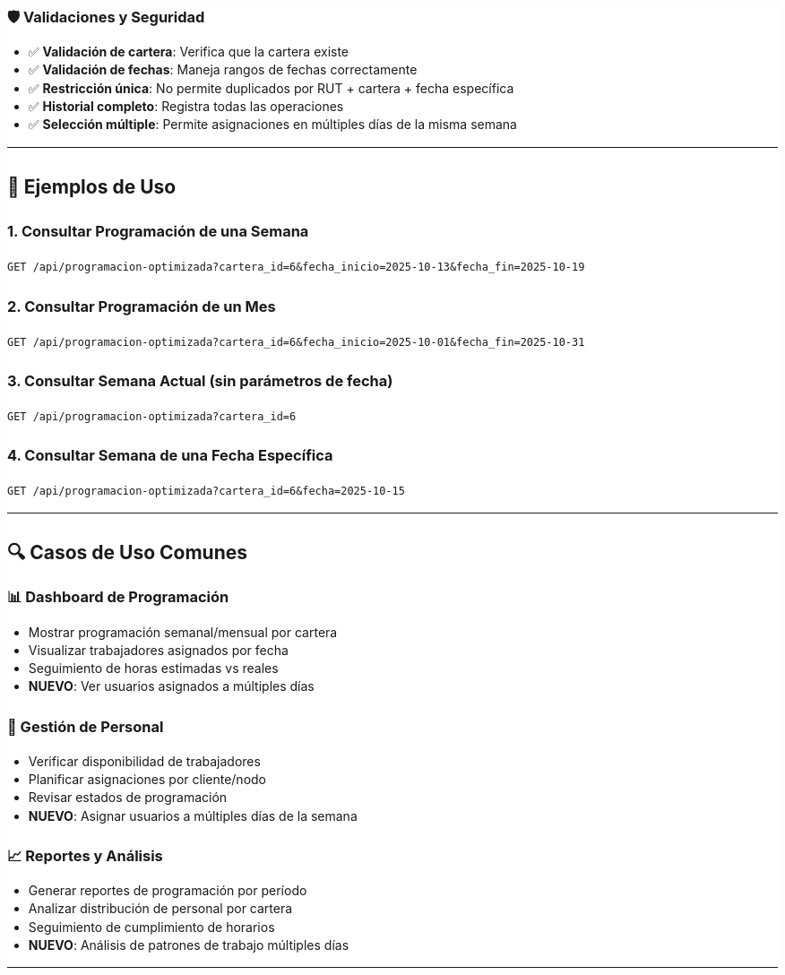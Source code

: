 ### 🛡️ Validaciones y Seguridad

- ✅ **Validación de cartera**: Verifica que la cartera existe
- ✅ **Validación de fechas**: Maneja rangos de fechas correctamente
- ✅ **Restricción única**: No permite duplicados por RUT + cartera + fecha específica
- ✅ **Historial completo**: Registra todas las operaciones
- ✅ **Selección múltiple**: Permite asignaciones en múltiples días de la misma semana

---

## 📝 Ejemplos de Uso

### 1. Consultar Programación de una Semana
```http
GET /api/programacion-optimizada?cartera_id=6&fecha_inicio=2025-10-13&fecha_fin=2025-10-19
```

### 2. Consultar Programación de un Mes
```http
GET /api/programacion-optimizada?cartera_id=6&fecha_inicio=2025-10-01&fecha_fin=2025-10-31
```

### 3. Consultar Semana Actual (sin parámetros de fecha)
```http
GET /api/programacion-optimizada?cartera_id=6
```

### 4. Consultar Semana de una Fecha Específica
```http
GET /api/programacion-optimizada?cartera_id=6&fecha=2025-10-15
```

---

## 🔍 Casos de Uso Comunes

### 📊 Dashboard de Programación
- Mostrar programación semanal/mensual por cartera
- Visualizar trabajadores asignados por fecha
- Seguimiento de horas estimadas vs reales
- **NUEVO**: Ver usuarios asignados a múltiples días

### 👥 Gestión de Personal
- Verificar disponibilidad de trabajadores
- Planificar asignaciones por cliente/nodo
- Revisar estados de programación
- **NUEVO**: Asignar usuarios a múltiples días de la semana

### 📈 Reportes y Análisis
- Generar reportes de programación por período
- Analizar distribución de personal por cartera
- Seguimiento de cumplimiento de horarios
- **NUEVO**: Análisis de patrones de trabajo múltiples días

---